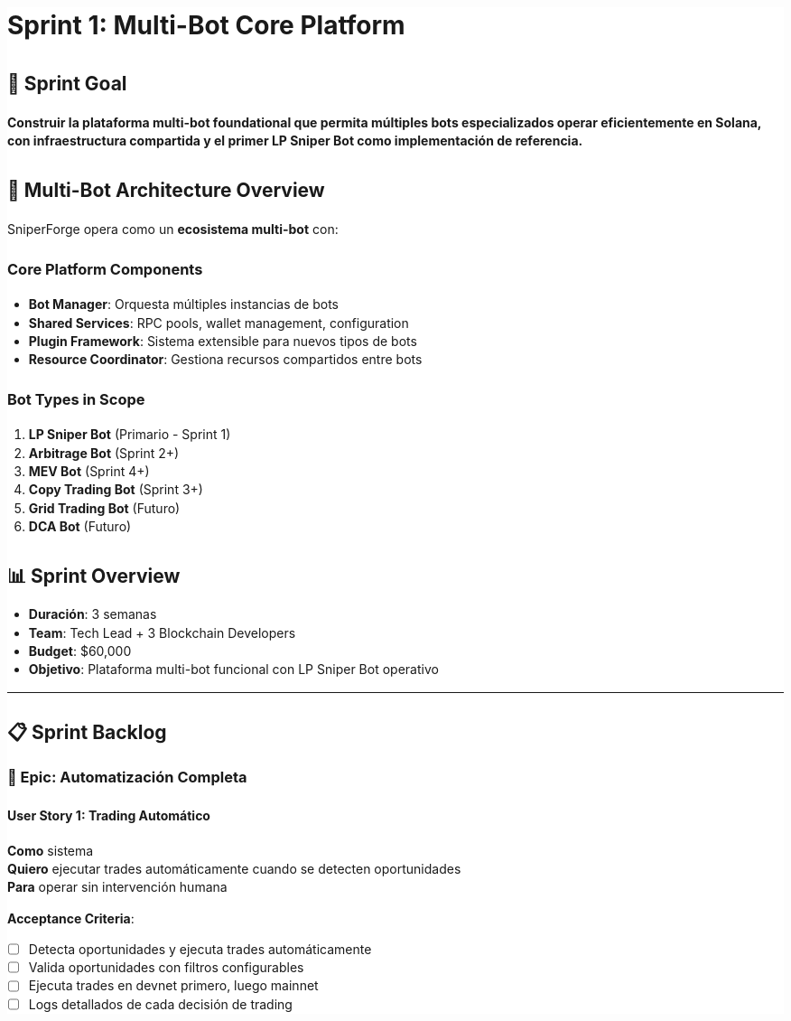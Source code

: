 # Sprint 1: Multi-Bot Core Platform

## 🎯 Sprint Goal
**Construir la plataforma multi-bot foundational que permita múltiples bots especializados operar eficientemente en Solana, con infraestructura compartida y el primer LP Sniper Bot como implementación de referencia.**

## 🤖 Multi-Bot Architecture Overview

SniperForge opera como un **ecosistema multi-bot** con:

### **Core Platform Components**
- **Bot Manager**: Orquesta múltiples instancias de bots
- **Shared Services**: RPC pools, wallet management, configuration
- **Plugin Framework**: Sistema extensible para nuevos tipos de bots
- **Resource Coordinator**: Gestiona recursos compartidos entre bots

### **Bot Types in Scope**
1. **LP Sniper Bot** (Primario - Sprint 1)
2. **Arbitrage Bot** (Sprint 2+)
3. **MEV Bot** (Sprint 4+)
4. **Copy Trading Bot** (Sprint 3+)
5. **Grid Trading Bot** (Futuro)
6. **DCA Bot** (Futuro)

## 📊 Sprint Overview
- **Duración**: 3 semanas
- **Team**: Tech Lead + 3 Blockchain Developers
- **Budget**: $60,000
- **Objetivo**: Plataforma multi-bot funcional con LP Sniper Bot operativo

---

## 📋 Sprint Backlog

### **🚀 Epic: Automatización Completa**

#### **User Story 1: Trading Automático**
**Como** sistema  
**Quiero** ejecutar trades automáticamente cuando se detecten oportunidades  
**Para** operar sin intervención humana

**Acceptance Criteria**:
- [ ] Detecta oportunidades y ejecuta trades automáticamente
- [ ] Valida oportunidades con filtros configurables
- [ ] Ejecuta trades en devnet primero, luego mainnet
- [ ] Logs detallados de cada decisión de trading
